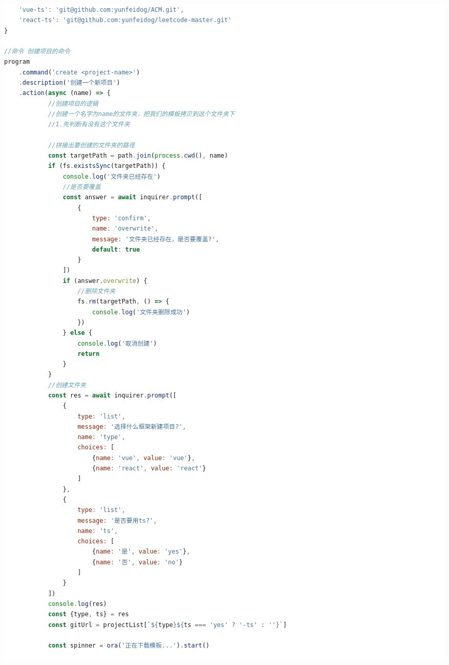 ```js
    'vue-ts': 'git@github.com:yunfeidog/ACM.git',  
    'react-ts': 'git@github.com:yunfeidog/leetcode-master.git'  
}  
  
//命令 创建项目的命令  
program  
    .command('create <project-name>')  
    .description('创建一个新项目')  
    .action(async (name) => {  
            //创建项目的逻辑  
            //创建一个名字为name的文件夹，把我们的模板拷贝到这个文件夹下  
            //1.先判断有没有这个文件夹  
  
            //拼接出要创建的文件夹的路径  
            const targetPath = path.join(process.cwd(), name)  
            if (fs.existsSync(targetPath)) {  
                console.log('文件夹已经存在')  
                //是否要覆盖  
                const answer = await inquirer.prompt([  
                    {  
                        type: 'confirm',  
                        name: 'overwrite',  
                        message: '文件夹已经存在，是否要覆盖?',  
                        default: true  
                    }  
                ])  
                if (answer.overwrite) {  
                    //删除文件夹  
                    fs.rm(targetPath, () => {  
                        console.log('文件夹删除成功')  
                    })  
                } else {  
                    console.log('取消创建')  
                    return  
                }  
            }  
            //创建文件夹  
            const res = await inquirer.prompt([  
                {  
                    type: 'list',  
                    message: '选择什么框架新建项目?',  
                    name: 'type',  
                    choices: [  
                        {name: 'vue', value: 'vue'},  
                        {name: 'react', value: 'react'}  
                    ]  
                },  
                {  
                    type: 'list',  
                    message: '是否要用ts?',  
                    name: 'ts',  
                    choices: [  
                        {name: '是', value: 'yes'},  
                        {name: '否', value: 'no'}  
                    ]  
                }  
            ])  
            console.log(res)  
            const {type, ts} = res  
            const gitUrl = projectList[`${type}${ts === 'yes' ? '-ts' : ''}`]  
  
            const spinner = ora('正在下载模板...').start()  
  
```